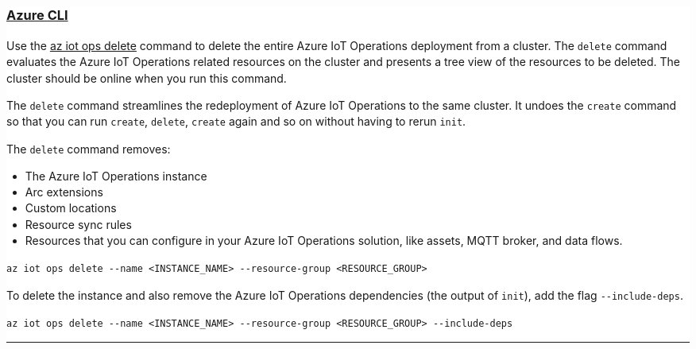 ### [Azure CLI](#tab/cli)

Use the [az iot ops delete](/cli/azure/iot/ops#az-iot-ops-delete) command to delete the entire Azure IoT Operations deployment from a cluster. The `delete` command evaluates the Azure IoT Operations related resources on the cluster and presents a tree view of the resources to be deleted. The cluster should be online when you run this command.

The `delete` command streamlines the redeployment of Azure IoT Operations to the same cluster. It undoes the `create` command so that you can run `create`, `delete`, `create` again and so on without having to rerun `init`.

The `delete` command removes:

* The Azure IoT Operations instance
* Arc extensions
* Custom locations
* Resource sync rules
* Resources that you can configure in your Azure IoT Operations solution, like assets, MQTT broker, and data flows.

```azurecli
az iot ops delete --name <INSTANCE_NAME> --resource-group <RESOURCE_GROUP>
```

To delete the instance and also remove the Azure IoT Operations dependencies (the output of `init`), add the flag `--include-deps`.

```azurecli
az iot ops delete --name <INSTANCE_NAME> --resource-group <RESOURCE_GROUP> --include-deps
```

---
